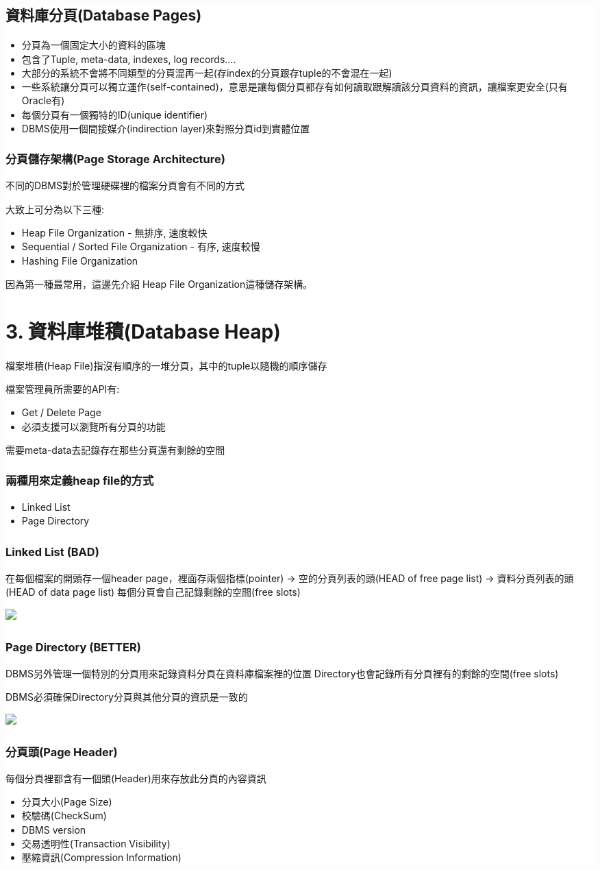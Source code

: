 ## 資料庫分頁(Database Pages)
* 分頁為一個固定大小的資料的區塊
* 包含了Tuple, meta-data, indexes, log records....
* 大部分的系統不會將不同類型的分頁混再一起(存index的分頁跟存tuple的不會混在一起)
*  一些系統讓分頁可以獨立運作(self-contained)，意思是讓每個分頁都存有如何讀取跟解讀該分頁資料的資訊，讓檔案更安全(只有Oracle有)
* 每個分頁有一個獨特的ID(unique identifier)
* DBMS使用一個間接媒介(indirection layer)來對照分頁id到實體位置

### 分頁儲存架構(Page Storage Architecture)
不同的DBMS對於管理硬碟裡的檔案分頁會有不同的方式

大致上可分為以下三種:
* Heap File Organization - 無排序, 速度較快
* Sequential / Sorted File Organization - 有序, 速度較慢
* Hashing File Organization

因為第一種最常用，這邊先介紹 Heap File Organization這種儲存架構。

# 3. 資料庫堆積(Database Heap)
檔案堆積(Heap File)指沒有順序的一堆分頁，其中的tuple以隨機的順序儲存

檔案管理員所需要的API有:
* Get / Delete Page
* 必須支援可以瀏覽所有分頁的功能<br>

需要meta-data去記錄存在那些分頁還有剩餘的空間

### 兩種用來定義heap file的方式
* Linked List
* Page Directory

### Linked List (BAD)
在每個檔案的開頭存一個header page，裡面存兩個指標(pointer)
→  空的分頁列表的頭(HEAD of free page list)
→  資料分頁列表的頭(HEAD of data page list)
每個分頁會自己記錄剩餘的空間(free slots)

![](https://i.imgur.com/bU0iQ5C.png)

### Page Directory (BETTER)
DBMS另外管理一個特別的分頁用來記錄資料分頁在資料庫檔案裡的位置
Directory也會記錄所有分頁裡有的剩餘的空間(free slots)

DBMS必須確保Directory分頁與其他分頁的資訊是一致的

![](https://i.imgur.com/xL2ZPoS.png)

### 分頁頭(Page Header)
每個分頁裡都含有一個頭(Header)用來存放此分頁的內容資訊
* 分頁大小(Page Size)
* 校驗碼(CheckSum)
* DBMS version
* 交易透明性(Transaction Visibility)
* 壓縮資訊(Compression Information)
